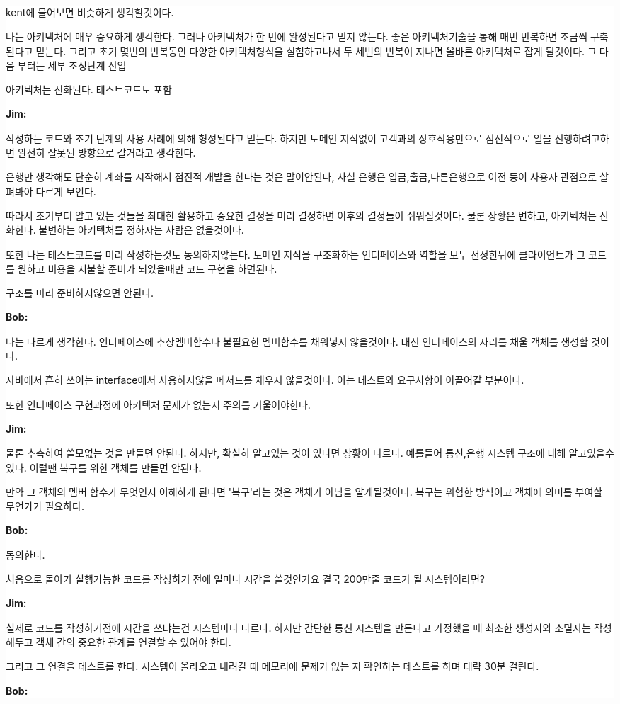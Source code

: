 kent에 물어보면 비슷하게 생각할것이다. 

나는 아키텍처에 매우 중요하게 생각한다. 그러나 아키텍처가 한 번에 완성된다고 믿지 않는다.
좋은 아키텍처기술을 통해 매번 반복하면 조금씩 구축된다고 믿는다. 그리고 초기 몇번의 반복동안
다양한 아키텍처형식을 실험하고나서 두 세번의 반복이 지나면 올바른 아키텍처로 잡게 될것이다.
그 다음 부터는 세부 조정단계 진입

아키텍처는 진화된다. 테스트코드도 포함

**Jim:**

작성하는 코드와 초기 단계의 사용 사례에 의해 형성된다고 믿는다.
하지만 도메인 지식없이 고객과의 상호작용만으로 점진적으로 일을 진행하려고하면 
완전히 잘못된 방향으로 갈거라고 생각한다.

은행만 생각해도 단순히 계좌를 시작해서 점진적 개발을 한다는 것은 말이안된다, 사실 은행은 입금,출금,다른은행으로 이전
등이 사용자 관점으로 살펴봐야 다르게 보인다.

따라서 초기부터 알고 있는 것들을 최대한 활용하고 중요한 결정을 미리 결정하면 이후의 결정들이 쉬워질것이다.
물론 상황은 변하고, 아키텍처는 진화한다.
불변하는 아키텍처를 정하자는 사람은 없을것이다.

또한 나는 테스트코드를 미리 작성하는것도 동의하지않는다.
도메인 지식을 구조화하는 인터페이스와 역할을 모두 선정한뒤에 클라이언트가 그 코드를 원하고 비용을 지불할
준비가 되있을때만 코드 구현을 하면된다.

구조를 미리 준비하지않으면 안된다.

**Bob:**

나는 다르게 생각한다. 인터페이스에 추상멤버함수나 불필요한 멤버함수를 채워넣지 않을것이다.
대신 인터페이스의 자리를 채울 객체를 생성할 것이다.

자바에서 흔히 쓰이는 interface에서 사용하지않을 메서드를 채우지 않을것이다. 이는 테스트와 요구사항이
이끌어갈 부분이다.

또한 인터페이스 구현과정에 아키텍처 문제가 없는지 주의를 기울어야한다.

**Jim:**

물론 추측하여 쓸모없는 것을 만들면 안된다.
하지만, 확실히 알고있는 것이 있다면 상황이 다르다. 예를들어 통신,은행 시스템 구조에 대해
알고있을수있다. 이럴땐 복구를 위한 객체를 만들면 안된다.

만약 그 객체의 멤버 함수가 무엇인지 이해하게 된다면 '복구'라는 것은 객체가 아님을 알게될것이다.
복구는 위험한 방식이고 객체에 의미를 부여할 무언가가 필요하다.

**Bob:**

동의한다. 

처음으로 돌아가 실행가능한 코드를 작성하기 전에 얼마나 시간을 쓸것인가요 결국 200만줄 코드가 될 시스템이라면?

**Jim:**

실제로 코드를 작성하기전에 시간을 쓰냐는건 시스템마다 다르다.
하지만 간단한 통신 시스템을 만든다고 가정했을 때 최소한 생성자와 소멸자는 작성해두고 객체 간의 중요한 관계를 연결할 수 있어야 한다.

그리고 그 연결을 테스트를 한다. 시스템이 올라오고 내려갈 때 메모리에 문제가 없는 지 확인하는 테스트를 하며 대략 30분 걸린다.

**Bob:**
